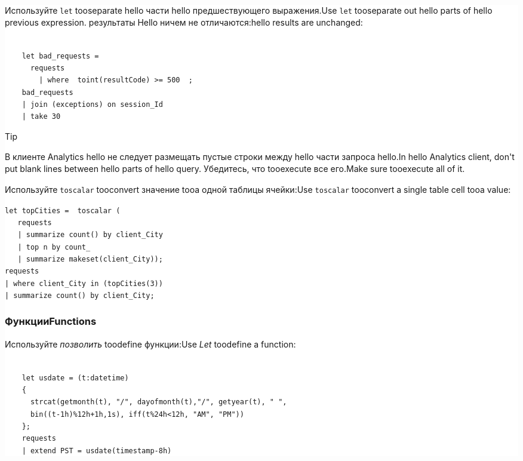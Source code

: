 <span data-ttu-id="360e9-255">Используйте `let` tooseparate hello части hello предшествующего выражения.</span><span class="sxs-lookup"><span data-stu-id="360e9-255">Use `let` tooseparate out hello parts of hello previous expression.</span></span> <span data-ttu-id="360e9-256">результаты Hello ничем не отличаются:</span><span class="sxs-lookup"><span data-stu-id="360e9-256">hello results are unchanged:</span></span>

```AIQL

    let bad_requests =
      requests
        | where  toint(resultCode) >= 500  ;
    bad_requests
    | join (exceptions) on session_Id
    | take 30
```

> [!Tip] 
> <span data-ttu-id="360e9-257">В клиенте Analytics hello не следует размещать пустые строки между hello части запроса hello.</span><span class="sxs-lookup"><span data-stu-id="360e9-257">In hello Analytics client, don't put blank lines between hello parts of hello query.</span></span> <span data-ttu-id="360e9-258">Убедитесь, что tooexecute все его.</span><span class="sxs-lookup"><span data-stu-id="360e9-258">Make sure tooexecute all of it.</span></span>
>

<span data-ttu-id="360e9-259">Используйте `toscalar` tooconvert значение tooa одной таблицы ячейки:</span><span class="sxs-lookup"><span data-stu-id="360e9-259">Use `toscalar` tooconvert a single table cell tooa value:</span></span>

```AIQL
let topCities =  toscalar (
   requests
   | summarize count() by client_City 
   | top n by count_ 
   | summarize makeset(client_City));
requests
| where client_City in (topCities(3)) 
| summarize count() by client_City;
```


### <a name="functions"></a><span data-ttu-id="360e9-260">Функции</span><span class="sxs-lookup"><span data-stu-id="360e9-260">Functions</span></span>

<span data-ttu-id="360e9-261">Используйте *позволить* toodefine функции:</span><span class="sxs-lookup"><span data-stu-id="360e9-261">Use *Let* toodefine a function:</span></span>

```AIQL

    let usdate = (t:datetime)
    {
      strcat(getmonth(t), "/", dayofmonth(t),"/", getyear(t), " ",
      bin((t-1h)%12h+1h,1s), iff(t%24h<12h, "AM", "PM"))
    };
    requests  
    | extend PST = usdate(timestamp-8h)
```
